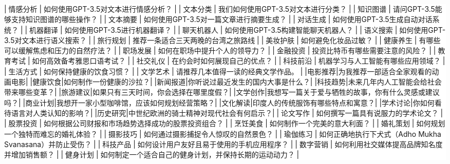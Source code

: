 | 情感分析 | 如何使用GPT-3.5对文本进行情感分析？ |
| 文本分类 | 我们如何使用GPT-3.5对文本进行分类？ |
| 知识图谱 | 请问GPT-3.5能够支持知识图谱的哪些操作？ |
| 文本摘要 | 如何使用GPT-3.5对一篇文章进行摘要生成？ |
| 对话生成 | 如何使用GPT-3.5生成自动对话系统？ |
| 机器翻译 | 如何使用GPT-3.5进行机器翻译？ |
| 聊天机器人 | 如何使用GPT-3.5构建智能聊天机器人？ |
| 语义搜索 | 如何使用GPT-3.5对文本进行语义搜索？ |
| 旅行规划 | 推荐一条适合三天两晚的台湾之旅路线 |
| 美妆护肤 | 如何避免化妆品过敏？ |
| 健康养生 | 有哪些可以缓解焦虑和压力的自然疗法？ |
| 职场发展 | 如何在职场中提升个人的领导力？ |
| 金融投资 | 投资比特币有哪些需要注意的风险？ |
| 教育考试 | 如何高效备考雅思口语考试？ |
| 社交礼仪 | 在约会时如何展现自己的优点？ |
| 科技前沿 | 机器学习与人工智能有哪些应用领域？ |
| 生活方式 | 如何保持健康的饮食习惯？ |
| 文学艺术 | 请推荐几本值得一读的经典文学作品。 |
|电影推荐|为我推荐一部适合全家观看的动画电影|
|健康饮食|如何制作一份健康的沙拉？|
|新闻报道|你听说过最近发生的国内大事是什么？|
|科技趋势|未来几年内人工智能会给社会带来哪些变革？|
|旅游建议|如果只有三天时间，你会选择在哪里度假？|
|文学创作|我想写一篇关于爱与牺牲的故事，你有什么灵感或建议吗？|
|商业计划|我想开一家小型咖啡馆，应该如何规划经营策略？|
|文化解读|印度人的传统服饰有哪些特点和寓意？|
|学术讨论|你如何看待语言对人类认知的影响？|
|历史研究|中世纪欧洲的骑士精神对现代社会有何启示？|
| 论文写作                                 | 如何撰写一篇具有说服力的学术论文？                             |
| 股票投资                                 | 如何根据公司财报和市场趋势选择成功的股票投资组合？           |
| 烹饪美食                                 | 如何制作一个完美的意大利面？                                 |
| 婚礼策划                                 | 如何规划一个独特而难忘的婚礼体验？                           |
| 摄影技巧                                 | 如何通过摄影捕捉令人惊叹的自然景色？                         |
| 瑜伽练习                                 | 如何正确地执行下犬式（Adho Mukha Svanasana）并防止受伤？     |
| 科技产品                                 | 如何设计用户友好且易于使用的手机应用程序？                 |
| 数字营销                                 | 如何利用社交媒体提高品牌知名度并增加销售额？                 |
| 健身计划                                 | 如何制定一个适合自己的健身计划，并保持长期的运动动力？       |